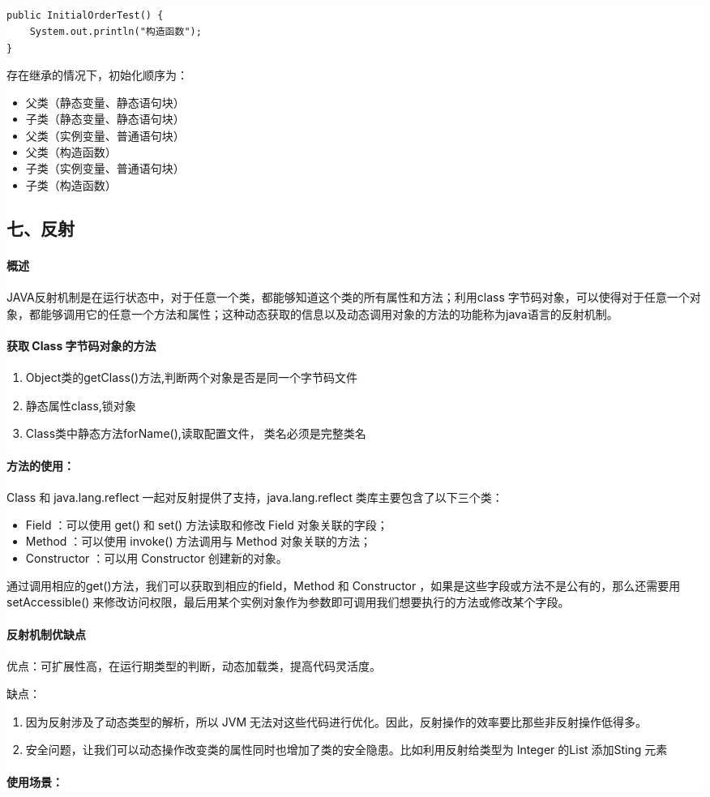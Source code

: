 

```
public InitialOrderTest() {
    System.out.println("构造函数");
}
```





存在继承的情况下，初始化顺序为：

- 父类（静态变量、静态语句块）
- 子类（静态变量、静态语句块）
- 父类（实例变量、普通语句块）
- 父类（构造函数）
- 子类（实例变量、普通语句块）
- 子类（构造函数）

## 七、反射

#### 概述

​    JAVA反射机制是在运行状态中，对于任意一个类，都能够知道这个类的所有属性和方法；利用class 字节码对象，可以使得对于任意一个对象，都能够调用它的任意一个方法和属性；这种动态获取的信息以及动态调用对象的方法的功能称为java语言的反射机制。

#### 获取 Class 字节码对象的方法

1. Object类的getClass()方法,判断两个对象是否是同一个字节码文件

2. 静态属性class,锁对象

3. Class类中静态方法forName(),读取配置文件， 类名必须是完整类名



#### 方法的使用：

Class 和 java.lang.reflect 一起对反射提供了支持，java.lang.reflect 类库主要包含了以下三个类：

- Field ：可以使用 get() 和 set() 方法读取和修改 Field 对象关联的字段；
- Method ：可以使用 invoke() 方法调用与 Method 对象关联的方法；
- Constructor ：可以用 Constructor 创建新的对象。

通过调用相应的get()方法，我们可以获取到相应的field，Method 和 Constructor ，如果是这些字段或方法不是公有的，那么还需要用setAccessible() 来修改访问权限，最后用某个实例对象作为参数即可调用我们想要执行的方法或修改某个字段。

#### 反射机制优缺点

优点：可扩展性高，在运行期类型的判断，动态加载类，提高代码灵活度。

缺点：

1. 因为反射涉及了动态类型的解析，所以 JVM 无法对这些代码进行优化。因此，反射操作的效率要比那些非反射操作低得多。

2. 安全问题，让我们可以动态操作改变类的属性同时也增加了类的安全隐患。比如利用反射给类型为 Integer 的List 添加Sting 元素 

#### 使用场景：
